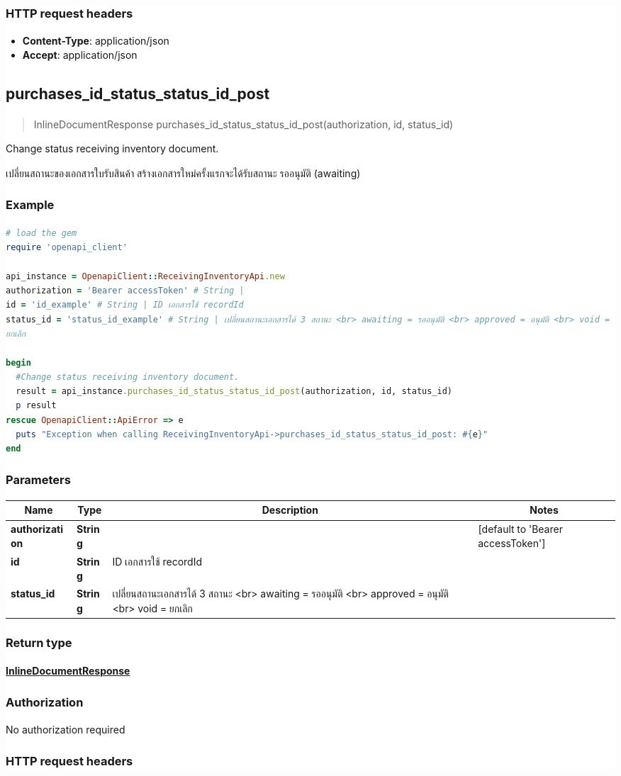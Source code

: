 ### HTTP request headers

- **Content-Type**: application/json
- **Accept**: application/json


## purchases_id_status_status_id_post

> InlineDocumentResponse purchases_id_status_status_id_post(authorization, id, status_id)

Change status receiving inventory document.

เปลี่ยนสถานะของเอกสารใบรับสินค้า สร้างเอกสารใหม่ครั้งแรกจะได้รับสถานะ รออนุมัติ (awaiting)

### Example

```ruby
# load the gem
require 'openapi_client'

api_instance = OpenapiClient::ReceivingInventoryApi.new
authorization = 'Bearer accessToken' # String | 
id = 'id_example' # String | ID เอกสารใช้ recordId
status_id = 'status_id_example' # String | เปลี่ยนสถานะเอกสารได้ 3 สถานะ <br> awaiting = รออนุมัติ <br> approved = อนุมัติ <br> void = ยกเลิก

begin
  #Change status receiving inventory document.
  result = api_instance.purchases_id_status_status_id_post(authorization, id, status_id)
  p result
rescue OpenapiClient::ApiError => e
  puts "Exception when calling ReceivingInventoryApi->purchases_id_status_status_id_post: #{e}"
end
```

### Parameters


Name | Type | Description  | Notes
------------- | ------------- | ------------- | -------------
 **authorization** | **String**|  | [default to &#39;Bearer accessToken&#39;]
 **id** | **String**| ID เอกสารใช้ recordId | 
 **status_id** | **String**| เปลี่ยนสถานะเอกสารได้ 3 สถานะ &lt;br&gt; awaiting &#x3D; รออนุมัติ &lt;br&gt; approved &#x3D; อนุมัติ &lt;br&gt; void &#x3D; ยกเลิก | 

### Return type

[**InlineDocumentResponse**](InlineDocumentResponse.md)

### Authorization

No authorization required

### HTTP request headers
